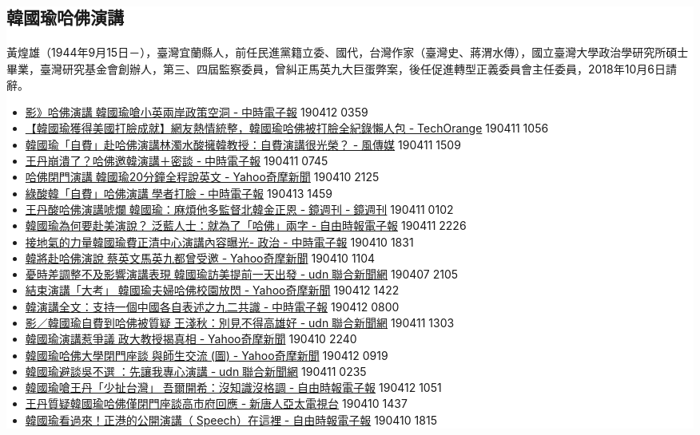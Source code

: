 ## 韓國瑜哈佛演講

黃煌雄（1944年9月15日－），臺灣宜蘭縣人，前任民進黨籍立委、國代，台灣作家（臺灣史、蔣渭水傳），國立臺灣大學政治學研究所碩士畢業，臺灣研究基金會創辦人，第三、四屆監察委員，曾糾正馬英九大巨蛋弊案，後任促進轉型正義委員會主任委員，2018年10月6日請辭。
- [影》哈佛演講 韓國瑜嗆小英兩岸政策空洞 - 中時電子報](https://www.chinatimes.com/realtimenews/20190412000965-260407 "影》哈佛演講 韓國瑜嗆小英兩岸政策空洞 - 中時電子報") 190412 0359
- [【韓國瑜獲得美國打臉成就】網友熱情統整，韓國瑜哈佛被打臉全紀錄懶人包 - TechOrange](https://buzzorange.com/2019/04/11/han-kuo-yu-visit-usa/ "【韓國瑜獲得美國打臉成就】網友熱情統整，韓國瑜哈佛被打臉全紀錄懶人包 - TechOrange") 190411 1056
- [韓國瑜「自費」赴哈佛演講林濁水酸擁韓教授：自費演講很光榮？ - 風傳媒](https://www.storm.mg/article/1163283 "韓國瑜「自費」赴哈佛演講林濁水酸擁韓教授：自費演講很光榮？ - 風傳媒") 190411 1509
- [王丹崩潰了？哈佛邀韓演講＋密談 - 中時電子報](https://www.chinatimes.com/realtimenews/20190411001154-260407 "王丹崩潰了？哈佛邀韓演講＋密談 - 中時電子報") 190411 0745
- [哈佛閉門演講 韓國瑜20分鐘全程說英文 - Yahoo奇摩新聞](https://tw.news.yahoo.com/video/%E5%93%88%E4%BD%9B%E9%96%89%E9%96%80%E6%BC%94%E8%AC%9B-%E9%9F%93%E5%9C%8B%E7%91%9C20%E5%88%86%E9%90%98%E5%85%A8%E7%A8%8B%E8%AA%AA%E8%8B%B1%E6%96%87-132545557.html "哈佛閉門演講 韓國瑜20分鐘全程說英文 - Yahoo奇摩新聞") 190410 2125
- [綠酸韓「自費」哈佛演講 學者打臉 - 中時電子報](https://www.chinatimes.com/realtimenews/20190413001694-260407 "綠酸韓「自費」哈佛演講 學者打臉 - 中時電子報") 190413 1459
- [王丹酸哈佛演講唬爛 韓國瑜：麻煩他多監督北韓金正恩 - 鏡週刊 - 鏡週刊](https://www.mirrormedia.mg/story/20190410edi013 "王丹酸哈佛演講唬爛 韓國瑜：麻煩他多監督北韓金正恩 - 鏡週刊 - 鏡週刊") 190411 0102
- [韓國瑜為何要赴美演說？ 泛藍人士：就為了「哈佛」兩字 - 自由時報電子報](https://news.ltn.com.tw/news/politics/breakingnews/2756180 "韓國瑜為何要赴美演說？ 泛藍人士：就為了「哈佛」兩字 - 自由時報電子報") 190411 2226
- [接地氣的力量韓國瑜費正清中心演講內容曝光- 政治 - 中時電子報](https://www.chinatimes.com/realtimenews/20190410003649-260407 "接地氣的力量韓國瑜費正清中心演講內容曝光- 政治 - 中時電子報") 190410 1831
- [韓將赴哈佛演說 蔡英文馬英九都曾受邀 - Yahoo奇摩新聞](https://tw.news.yahoo.com/%E9%9F%93%E5%B0%87%E8%B5%B4%E5%93%88%E4%BD%9B%E6%BC%94%E8%AA%AA-%E8%94%A1%E8%8B%B1%E6%96%87%E9%A6%AC%E8%8B%B1%E4%B9%9D%E9%83%BD%E6%9B%BE%E5%8F%97%E9%82%80-003124907.html "韓將赴哈佛演說 蔡英文馬英九都曾受邀 - Yahoo奇摩新聞") 190410 1104
- [憂時差調整不及影響演講表現 韓國瑜訪美提前一天出發 - udn 聯合新聞網](https://udn.com/news/story/6656/3742243 "憂時差調整不及影響演講表現 韓國瑜訪美提前一天出發 - udn 聯合新聞網") 190407 2105
- [結束演講「大考」 韓國瑜夫婦哈佛校園放閃 - Yahoo奇摩新聞](https://tw.news.yahoo.com/video/%E7%B5%90%E6%9D%9F%E6%BC%94%E8%AC%9B-%E5%A4%A7%E8%80%83-%E9%9F%93%E5%9C%8B%E7%91%9C%E5%A4%AB%E5%A9%A6%E5%93%88%E4%BD%9B%E6%A0%A1%E5%9C%92%E6%94%BE%E9%96%83-060228327.html "結束演講「大考」 韓國瑜夫婦哈佛校園放閃 - Yahoo奇摩新聞") 190412 1422
- [韓演講全文：支持一個中國各自表述之九二共識 - 中時電子報](https://www.chinatimes.com/realtimenews/20190412001094-260407 "韓演講全文：支持一個中國各自表述之九二共識 - 中時電子報") 190412 0800
- [影／韓國瑜自費到哈佛被質疑 王淺秋：別見不得高雄好 - udn 聯合新聞網](https://udn.com/news/story/12927/3749733 "影／韓國瑜自費到哈佛被質疑 王淺秋：別見不得高雄好 - udn 聯合新聞網") 190411 1303
- [韓國瑜演講惹爭議 政大教授揭真相 - Yahoo奇摩新聞](https://tw.news.yahoo.com/%E9%9F%93%E5%9C%8B%E7%91%9C%E6%BC%94%E8%AC%9B%E6%83%B9%E7%88%AD%E8%AD%B0-%E6%94%BF%E5%A4%A7%E6%95%99%E6%8E%88%E6%8F%AD%E7%9C%9F%E7%9B%B8-110516271.html "韓國瑜演講惹爭議 政大教授揭真相 - Yahoo奇摩新聞") 190410 2240
- [韓國瑜哈佛大學閉門座談 與師生交流 (圖) - Yahoo奇摩新聞](https://tw.news.yahoo.com/%E9%9F%93%E5%9C%8B%E7%91%9C%E5%93%88%E4%BD%9B%E5%A4%A7%E5%AD%B8%E9%96%89%E9%96%80%E5%BA%A7%E8%AB%87-%E8%88%87%E5%B8%AB%E7%94%9F%E4%BA%A4%E6%B5%81-%E5%9C%96-011902561.html "韓國瑜哈佛大學閉門座談 與師生交流 (圖) - Yahoo奇摩新聞") 190412 0919
- [韓國瑜避談吳不選 ：先讓我專心演講 - udn 聯合新聞網](https://udn.com/news/story/12653/3748964 "韓國瑜避談吳不選 ：先讓我專心演講 - udn 聯合新聞網") 190411 0235
- [韓國瑜嗆王丹「少扯台灣」 吾爾開希：沒知識沒格調 - 自由時報電子報](https://news.ltn.com.tw/news/politics/breakingnews/2756559 "韓國瑜嗆王丹「少扯台灣」 吾爾開希：沒知識沒格調 - 自由時報電子報") 190412 1051
- [王丹質疑韓國瑜哈佛僅閉門座談高市府回應 - 新唐人亞太電視台](http://www.ntdtv.com.tw/b5/20190410/video/243429.html?%E7%8E%8B%E4%B8%B9%E8%B3%AA%E7%96%91%E9%9F%93%E5%9C%8B%E7%91%9C%E5%93%88%E4%BD%9B%E5%83%85%E9%96%89%E9%96%80%E5%BA%A7%E8%AB%87%20%E9%AB%98%E5%B8%82%E5%BA%9C%E5%9B%9E%E6%87%89 "王丹質疑韓國瑜哈佛僅閉門座談高市府回應 - 新唐人亞太電視台") 190410 1437
- [韓國瑜看過來！正港的公開演講（ Speech）在這裡 - 自由時報電子報](https://news.ltn.com.tw/news/politics/breakingnews/2754826 "韓國瑜看過來！正港的公開演講（ Speech）在這裡 - 自由時報電子報") 190410 1815
